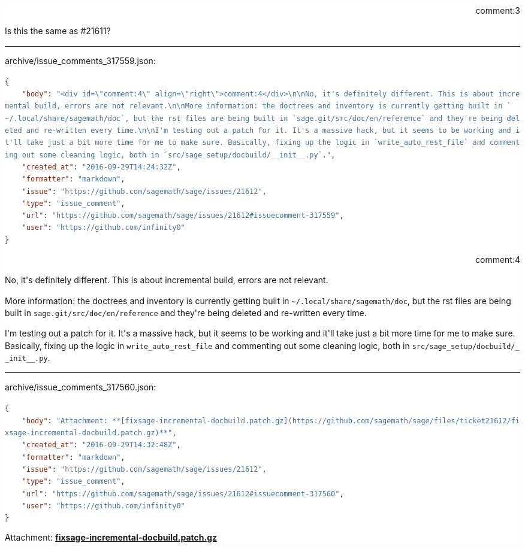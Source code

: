 <div id="comment:3" align="right">comment:3</div>

Is this the same as #21611?



---

archive/issue_comments_317559.json:
```json
{
    "body": "<div id=\"comment:4\" align=\"right\">comment:4</div>\n\nNo, it's definitely different. This is about incremental build, errors are not relevant.\n\nMore information: the doctrees and inventory is currently getting built in `~/.local/share/sagemath/doc`, but the rst files are being built in `sage.git/src/doc/en/reference` and they're being deleted and re-written every time.\n\nI'm testing out a patch for it. It's a massive hack, but it seems to be working and it'll take just a bit more time for me to make sure. Basically, fixing up the logic in `write_auto_rest_file` and commenting out some cleaning logic, both in `src/sage_setup/docbuild/__init__.py`.",
    "created_at": "2016-09-29T14:24:32Z",
    "formatter": "markdown",
    "issue": "https://github.com/sagemath/sage/issues/21612",
    "type": "issue_comment",
    "url": "https://github.com/sagemath/sage/issues/21612#issuecomment-317559",
    "user": "https://github.com/infinity0"
}
```

<div id="comment:4" align="right">comment:4</div>

No, it's definitely different. This is about incremental build, errors are not relevant.

More information: the doctrees and inventory is currently getting built in `~/.local/share/sagemath/doc`, but the rst files are being built in `sage.git/src/doc/en/reference` and they're being deleted and re-written every time.

I'm testing out a patch for it. It's a massive hack, but it seems to be working and it'll take just a bit more time for me to make sure. Basically, fixing up the logic in `write_auto_rest_file` and commenting out some cleaning logic, both in `src/sage_setup/docbuild/__init__.py`.



---

archive/issue_comments_317560.json:
```json
{
    "body": "Attachment: **[fixsage-incremental-docbuild.patch.gz](https://github.com/sagemath/sage/files/ticket21612/fixsage-incremental-docbuild.patch.gz)**",
    "created_at": "2016-09-29T14:32:48Z",
    "formatter": "markdown",
    "issue": "https://github.com/sagemath/sage/issues/21612",
    "type": "issue_comment",
    "url": "https://github.com/sagemath/sage/issues/21612#issuecomment-317560",
    "user": "https://github.com/infinity0"
}
```

Attachment: **[fixsage-incremental-docbuild.patch.gz](https://github.com/sagemath/sage/files/ticket21612/fixsage-incremental-docbuild.patch.gz)**
